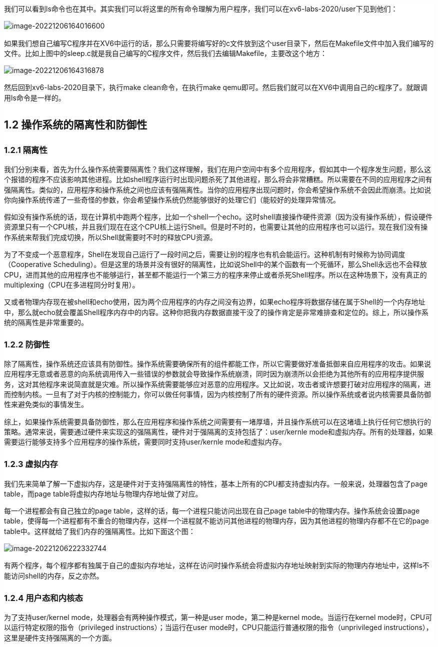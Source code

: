 我们可以看到ls命令也在其中。其实我们可以将这里的所有命令理解为用户程序，我们可以在xv6-labs-2020/user下见到他们：

![image-20221206164016600](https://mypic-12138.oss-cn-beijing.aliyuncs.com/blog/picgo/image-20221206164016600.png)

如果我们想自己编写C程序并在XV6中运行的话，那么只需要将编写好的c文件放到这个user目录下，然后在Makefile文件中加入我们编写的文件。比如上图中的sleep.c就是我自己编写的C程序文件，然后我们去编辑Makefile，主要改这个地方：

![image-20221206164316878](https://mypic-12138.oss-cn-beijing.aliyuncs.com/blog/picgo/image-20221206164316878.png)

然后回到xv6-labs-2020目录下，执行make clean命令，在执行make qemu即可。然后我们就可以在XV6中调用自己的c程序了。就跟调用ls命令是一样的。

## 1.2 操作系统的隔离性和防御性

### 1.2.1 隔离性

我们分别来看，首先为什么操作系统需要隔离性？我们这样理解，我们在用户空间中有多个应用程序，假如其中一个程序发生问题，那么这个报错的程序不应该影响其他进程。比如shell程序运行时出现问题杀死了其他进程，那么将会非常糟糕。所以需要在不同的应用程序之间有强隔离性。类似的，应用程序和操作系统之间也应该有强隔离性。当你的应用程序出现问题时，你会希望操作系统不会因此而崩溃。比如说你向操作系统传递了一些奇怪的参数，你会希望操作系统仍然能够很好的处理它们（能较好的处理异常情况。

假如没有操作系统的话，现在计算机中跑两个程序，比如一个shell一个echo。这时shell直接操作硬件资源（因为没有操作系统），假设硬件资源里只有一个CPU核，并且我们现在在这个CPU核上运行Shell。但是时不时的，也需要让其他的应用程序也可以运行。现在我们没有操作系统来帮我们完成切换，所以Shell就需要时不时的释放CPU资源。

为了不变成一个恶意程序，Shell在发现自己运行了一段时间之后，需要让别的程序也有机会能运行。这种机制有时候称为协同调度（Cooperative Scheduling）。但是这里的场景并没有很好的隔离性，比如说Shell中的某个函数有一个死循环，那么Shell永远也不会释放CPU，进而其他的应用程序也不能够运行，甚至都不能运行一个第三方的程序来停止或者杀死Shell程序。所以在这种场景下，没有真正的multiplexing（CPU在多进程同分时复用）。

又或者物理内存现在被shell和echo使用，因为两个应用程序的内存之间没有边界，如果echo程序将数据存储在属于Shell的一个内存地址中，那么就echo就会覆盖Shell程序内存中的内容。这种你把我内存数据直接干没了的操作肯定是非常难排查和定位的。综上，所以操作系统的隔离性是非常重要的。

### 1.2.2 防御性

除了隔离性，操作系统还应该具有防御性。操作系统需要确保所有的组件都能工作，所以它需要做好准备抵御来自应用程序的攻击。如果说应用程序无意或者恶意的向系统调用传入一些错误的参数就会导致操作系统崩溃，同时因为崩溃所以会拒绝为其他所有的应用程序提供服务，这对其他程序来说简直就是灾难。所以操作系统需要能够应对恶意的应用程序。又比如说，攻击者或许想要打破对应用程序的隔离，进而控制内核。一旦有了对于内核的控制能力，你可以做任何事情，因为内核控制了所有的硬件资源。所以操作系统或者说内核需要具备防御性来避免类似的事情发生。

综上，如果操作系统需要具备防御性，那么在应用程序和操作系统之间需要有一堵厚墙，并且操作系统可以在这堵墙上执行任何它想执行的策略。通常来说，需要通过硬件来实现这的强隔离性，硬件对于强隔离的支持包括了：user/kernle mode和虚拟内存。所有的处理器，如果需要运行能够支持多个应用程序的操作系统，需要同时支持user/kernle mode和虚拟内存。

### 1.2.3 虚拟内存

我们先来简单了解一下虚拟内存，这是硬件对于支持强隔离性的特性，基本上所有的CPU都支持虚拟内存。一般来说，处理器包含了page table，而page table将虚拟内存地址与物理内存地址做了对应。

每一个进程都会有自己独立的page table，这样的话，每一个进程只能访问出现在自己page table中的物理内存。操作系统会设置page table，使得每一个进程都有不重合的物理内存，这样一个进程就不能访问其他进程的物理内存，因为其他进程的物理内存都不在它的page table中。这样就给了我们内存的强隔离性。比如下面这个图：

![image-20221206222332744](https://mypic-12138.oss-cn-beijing.aliyuncs.com/blog/picgo/image-20221206222332744.png)

有两个程序，每个程序都有独属于自己的虚拟内存地址，这样在访问时操作系统会将虚拟内存地址映射到实际的物理内存地址中，这样ls不能访问shell的内存，反之亦然。

### 1.2.4 用户态和内核态

为了支持user/kernel mode，处理器会有两种操作模式，第一种是user mode，第二种是kernel mode。当运行在kernel mode时，CPU可以运行特定权限的指令（privileged instructions）；当运行在user mode时，CPU只能运行普通权限的指令（unprivileged instructions），这里是硬件支持强隔离的一个方面。
